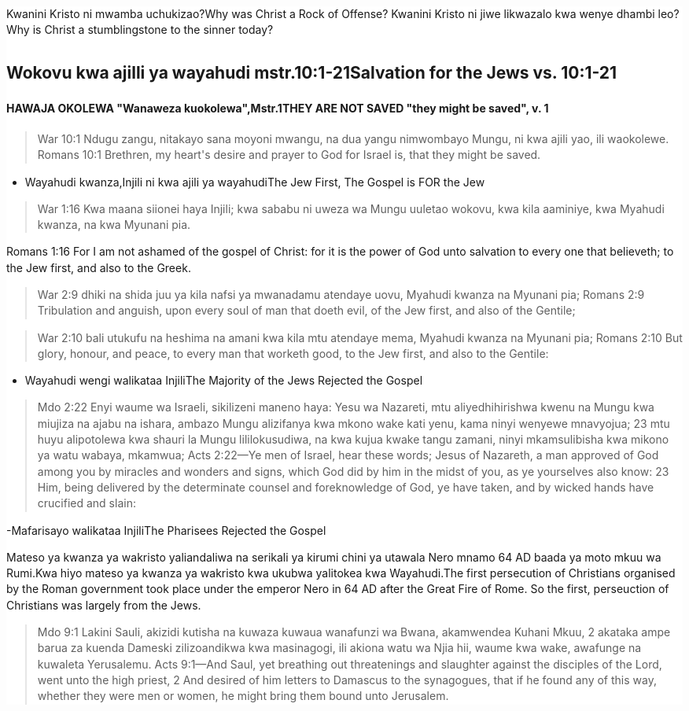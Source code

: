 Kwanini Kristo ni mwamba uchukizao?Why was Christ a Rock of Offense?
Kwanini Kristo ni jiwe likwazalo kwa wenye dhambi leo?Why is Christ a stumblingstone to the sinner today?

## Wokovu kwa ajilli ya wayahudi mstr.10:1-21Salvation for the Jews vs. 10:1-21

#### HAWAJA OKOLEWA "Wanaweza kuokolewa",Mstr.1THEY ARE NOT SAVED "they might be saved", v. 1

> War 10:1 Ndugu zangu, nitakayo sana moyoni mwangu, na dua yangu nimwombayo Mungu, ni kwa ajili yao, ili waokolewe.
Romans 10:1 Brethren, my heart's desire and prayer to God for Israel is, that they might be saved.

- Wayahudi kwanza,Injili ni kwa ajili ya wayahudiThe Jew First, The Gospel is FOR the Jew

> War 1:16 Kwa maana siionei haya Injili; kwa sababu ni uweza wa Mungu uuletao wokovu, kwa kila aaminiye, kwa Myahudi kwanza, na kwa Myunani pia.
 
Romans 1:16 For I am not ashamed of the gospel of Christ: for it is the power of God unto salvation to every one that believeth; to the Jew first, and also to the Greek.

> War 2:9 dhiki na shida juu ya kila nafsi ya mwanadamu atendaye uovu, Myahudi kwanza na Myunani pia;
Romans 2:9 Tribulation and anguish, upon every soul of man that doeth evil, of the Jew first, and also of the Gentile;

> War 2:10 bali utukufu na heshima na amani kwa kila mtu atendaye mema, Myahudi kwanza na Myunani pia;
Romans 2:10 But glory, honour, and peace, to every man that worketh good, to the Jew first, and also to the Gentile:

- Wayahudi wengi walikataa InjiliThe Majority of the Jews Rejected the Gospel

> Mdo 2:22 Enyi waume wa Israeli, sikilizeni maneno haya: Yesu wa Nazareti, mtu aliyedhihirishwa kwenu na Mungu kwa miujiza na ajabu na ishara, ambazo Mungu alizifanya kwa mkono wake kati yenu, kama ninyi wenyewe mnavyojua;
 23 mtu huyu alipotolewa kwa shauri la Mungu lililokusudiwa, na kwa kujua kwake tangu zamani, ninyi mkamsulibisha kwa mikono ya watu wabaya, mkamwua;
Acts 2:22&mdash;Ye men of Israel, hear these words; Jesus of Nazareth, a man approved of God among you by miracles and wonders and signs, which God did by him in the midst of you, as ye yourselves also know: 23 Him, being delivered by the determinate counsel and foreknowledge of God, ye have taken, and by wicked hands have crucified and slain:

-Mafarisayo walikataa InjiliThe Pharisees Rejected the Gospel

Mateso ya kwanza ya wakristo yaliandaliwa na serikali ya kirumi chini ya utawala Nero mnamo 64 AD baada ya moto mkuu wa Rumi.Kwa hiyo mateso ya kwanza ya wakristo kwa ukubwa yalitokea kwa Wayahudi.The first persecution of Christians organised by the Roman government took place under the emperor Nero in 64 AD after the Great Fire of Rome. So the first, perseuction of Christians was largely from the Jews.

> Mdo 9:1 Lakini Sauli, akizidi kutisha na kuwaza kuwaua wanafunzi wa Bwana, akamwendea Kuhani Mkuu,
 2 akataka ampe barua za kuenda Dameski zilizoandikwa kwa masinagogi, ili akiona watu wa Njia hii, waume kwa wake, awafunge na kuwaleta Yerusalemu.
Acts 9:1&mdash;And Saul, yet breathing out threatenings and slaughter against the disciples of the Lord, went unto the high priest, 2 And desired of him letters to Damascus to the synagogues, that if he found any of this way, whether they were men or women, he might bring them bound unto Jerusalem.
